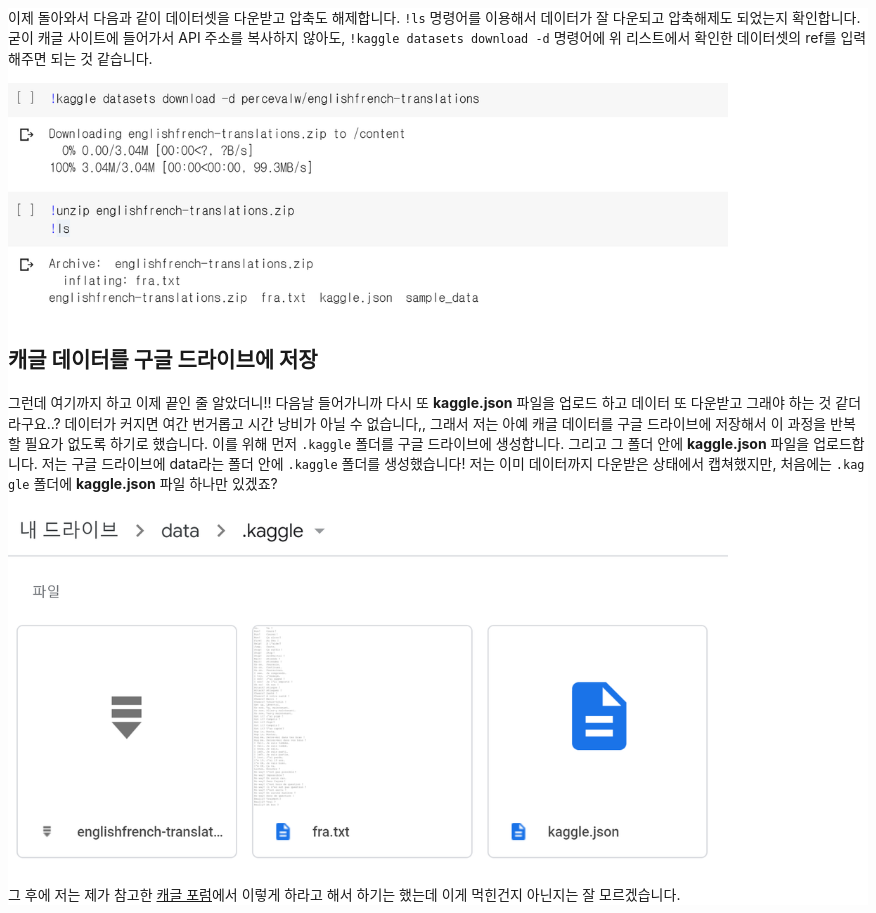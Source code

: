 이제 돌아와서 다음과 같이 데이터셋을 다운받고 압축도 해제합니다. ``!ls`` 명령어를 이용해서 데이터가 잘 다운되고 압축해제도 되었는지 확인합니다. 굳이 캐글 사이트에 들어가서 API 주소를 복사하지 않아도, ``!kaggle datasets download -d`` 명령어에 위 리스트에서 확인한 데이터셋의 ref를 입력해주면 되는 것 같습니다.

<img src='/assets/img/colabkaggle5.PNG' width='720px'>


## 캐글 데이터를 구글 드라이브에 저장

그런데 여기까지 하고 이제 끝인 줄 알았더니!! 다음날 들어가니까 다시 또 **kaggle.json** 파일을 업로드 하고 데이터 또 다운받고 그래야 하는 것 같더라구요..? 데이터가 커지면 여간 번거롭고 시간 낭비가 아닐 수 없습니다,, 그래서 저는 아예 캐글 데이터를 구글 드라이브에 저장해서 이 과정을 반복할 필요가 없도록 하기로 했습니다. 이를 위해 먼저 ``.kaggle`` 폴더를 구글 드라이브에 생성합니다. 그리고 그 폴더 안에 **kaggle.json** 파일을 업로드합니다. 저는 구글 드라이브에 data라는 폴더 안에 ``.kaggle`` 폴더를 생성했습니다! 저는 이미 데이터까지 다운받은 상태에서 캡쳐했지만, 처음에는 ``.kaggle`` 폴더에 **kaggle.json** 파일 하나만 있겠죠?

<img src='/assets/img/colabkaggle7.PNG' width='720px'>

그 후에 저는 제가 참고한 [캐글 포럼](https://www.kaggle.com/general/51898)에서 이렇게 하라고 해서 하기는 했는데 이게 먹힌건지 아닌지는 잘 모르겠습니다.
